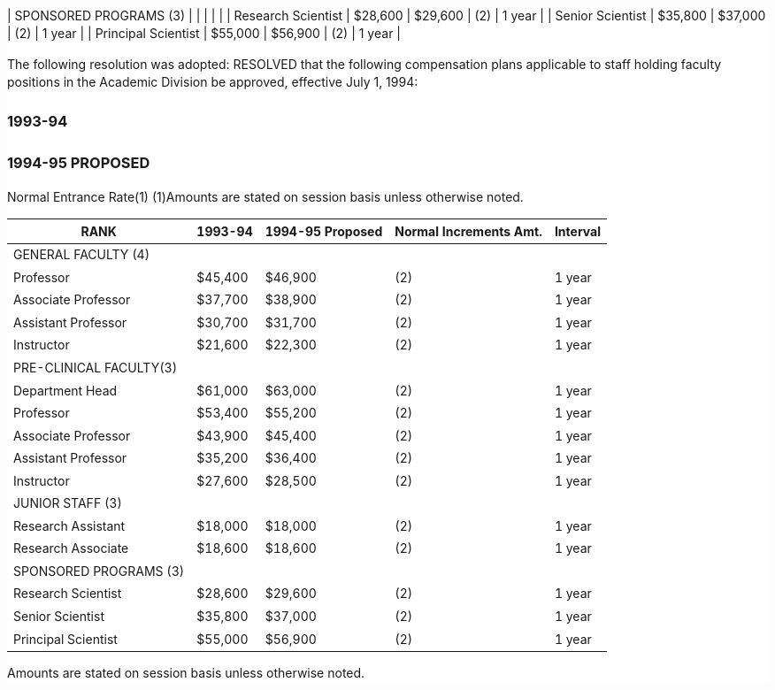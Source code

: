 | SPONSORED PROGRAMS (3)     |         |                   |                        |          |
| Research Scientist           | $28,600 | $29,600           | (2)                    | 1 year   |
| Senior Scientist             | $35,800 | $37,000           | (2)                    | 1 year   |
| Principal Scientist          | $55,000 | $56,900           | (2)                    | 1 year   |

The following resolution was adopted: RESOLVED that the following compensation plans applicable to staff holding faculty positions in the Academic Division be approved, effective July 1, 1994:

### 1993-94

### 1994-95 PROPOSED

Normal Entrance Rate(1) (1)Amounts are stated on session basis unless otherwise noted.

| RANK                        | 1993-94 | 1994-95 Proposed | Normal Increments Amt. | Interval |
|-----------------------------|---------|-------------------|------------------------|----------|
| GENERAL FACULTY (4)      |         |                   |                        |          |
| Professor                   | $45,400 | $46,900           | (2)                    | 1 year   |
| Associate Professor          | $37,700 | $38,900           | (2)                    | 1 year   |
| Assistant Professor          | $30,700 | $31,700           | (2)                    | 1 year   |
| Instructor                   | $21,600 | $22,300           | (2)                    | 1 year   |
| PRE-CLINICAL FACULTY(3)    |         |                   |                        |          |
| Department Head              | $61,000 | $63,000           | (2)                    | 1 year   |
| Professor                   | $53,400 | $55,200           | (2)                    | 1 year   |
| Associate Professor          | $43,900 | $45,400           | (2)                    | 1 year   |
| Assistant Professor          | $35,200 | $36,400           | (2)                    | 1 year   |
| Instructor                   | $27,600 | $28,500           | (2)                    | 1 year   |
| JUNIOR STAFF (3)           |         |                   |                        |          |
| Research Assistant           | $18,000 | $18,000           | (2)                    | 1 year   |
| Research Associate           | $18,600 | $18,600           | (2)                    | 1 year   |
| SPONSORED PROGRAMS (3)     |         |                   |                        |          |
| Research Scientist           | $28,600 | $29,600           | (2)                    | 1 year   |
| Senior Scientist             | $35,800 | $37,000           | (2)                    | 1 year   |
| Principal Scientist          | $55,000 | $56,900           | (2)                    | 1 year   |

Amounts are stated on session basis unless otherwise noted.
